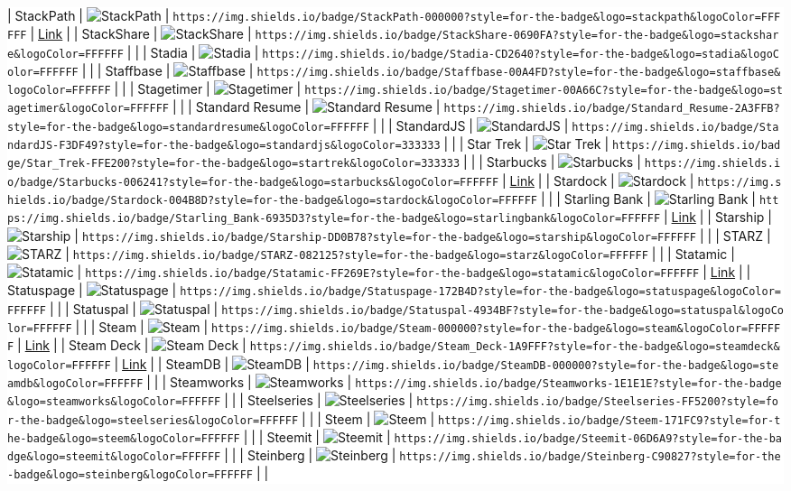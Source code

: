 | StackPath | ![StackPath](https://img.shields.io/badge/StackPath-000000?style=for-the-badge&logo=stackpath&logoColor=FFFFFF) | `https://img.shields.io/badge/StackPath-000000?style=for-the-badge&logo=stackpath&logoColor=FFFFFF` | [Link](https://www.stackpath.com/company/logo-and-branding/) |
| StackShare | ![StackShare](https://img.shields.io/badge/StackShare-0690FA?style=for-the-badge&logo=stackshare&logoColor=FFFFFF) | `https://img.shields.io/badge/StackShare-0690FA?style=for-the-badge&logo=stackshare&logoColor=FFFFFF` |   |
| Stadia | ![Stadia](https://img.shields.io/badge/Stadia-CD2640?style=for-the-badge&logo=stadia&logoColor=FFFFFF) | `https://img.shields.io/badge/Stadia-CD2640?style=for-the-badge&logo=stadia&logoColor=FFFFFF` |   |
| Staffbase | ![Staffbase](https://img.shields.io/badge/Staffbase-00A4FD?style=for-the-badge&logo=staffbase&logoColor=FFFFFF) | `https://img.shields.io/badge/Staffbase-00A4FD?style=for-the-badge&logo=staffbase&logoColor=FFFFFF` |   |
| Stagetimer | ![Stagetimer](https://img.shields.io/badge/Stagetimer-00A66C?style=for-the-badge&logo=stagetimer&logoColor=FFFFFF) | `https://img.shields.io/badge/Stagetimer-00A66C?style=for-the-badge&logo=stagetimer&logoColor=FFFFFF` |   |
| Standard Resume | ![Standard Resume](https://img.shields.io/badge/Standard_Resume-2A3FFB?style=for-the-badge&logo=standardresume&logoColor=FFFFFF) | `https://img.shields.io/badge/Standard_Resume-2A3FFB?style=for-the-badge&logo=standardresume&logoColor=FFFFFF` |   |
| StandardJS | ![StandardJS](https://img.shields.io/badge/StandardJS-F3DF49?style=for-the-badge&logo=standardjs&logoColor=333333) | `https://img.shields.io/badge/StandardJS-F3DF49?style=for-the-badge&logo=standardjs&logoColor=333333` |   |
| Star Trek | ![Star Trek](https://img.shields.io/badge/Star_Trek-FFE200?style=for-the-badge&logo=startrek&logoColor=333333) | `https://img.shields.io/badge/Star_Trek-FFE200?style=for-the-badge&logo=startrek&logoColor=333333` |   |
| Starbucks | ![Starbucks](https://img.shields.io/badge/Starbucks-006241?style=for-the-badge&logo=starbucks&logoColor=FFFFFF) | `https://img.shields.io/badge/Starbucks-006241?style=for-the-badge&logo=starbucks&logoColor=FFFFFF` | [Link](https://creative.starbucks.com) |
| Stardock | ![Stardock](https://img.shields.io/badge/Stardock-004B8D?style=for-the-badge&logo=stardock&logoColor=FFFFFF) | `https://img.shields.io/badge/Stardock-004B8D?style=for-the-badge&logo=stardock&logoColor=FFFFFF` |   |
| Starling Bank | ![Starling Bank](https://img.shields.io/badge/Starling_Bank-6935D3?style=for-the-badge&logo=starlingbank&logoColor=FFFFFF) | `https://img.shields.io/badge/Starling_Bank-6935D3?style=for-the-badge&logo=starlingbank&logoColor=FFFFFF` | [Link](https://www.starlingbank.com/docs/brand/starling-bank-brand-guidelines.pdf) |
| Starship | ![Starship](https://img.shields.io/badge/Starship-DD0B78?style=for-the-badge&logo=starship&logoColor=FFFFFF) | `https://img.shields.io/badge/Starship-DD0B78?style=for-the-badge&logo=starship&logoColor=FFFFFF` |   |
| STARZ | ![STARZ](https://img.shields.io/badge/STARZ-082125?style=for-the-badge&logo=starz&logoColor=FFFFFF) | `https://img.shields.io/badge/STARZ-082125?style=for-the-badge&logo=starz&logoColor=FFFFFF` |   |
| Statamic | ![Statamic](https://img.shields.io/badge/Statamic-FF269E?style=for-the-badge&logo=statamic&logoColor=FFFFFF) | `https://img.shields.io/badge/Statamic-FF269E?style=for-the-badge&logo=statamic&logoColor=FFFFFF` | [Link](https://statamic.com/branding) |
| Statuspage | ![Statuspage](https://img.shields.io/badge/Statuspage-172B4D?style=for-the-badge&logo=statuspage&logoColor=FFFFFF) | `https://img.shields.io/badge/Statuspage-172B4D?style=for-the-badge&logo=statuspage&logoColor=FFFFFF` |   |
| Statuspal | ![Statuspal](https://img.shields.io/badge/Statuspal-4934BF?style=for-the-badge&logo=statuspal&logoColor=FFFFFF) | `https://img.shields.io/badge/Statuspal-4934BF?style=for-the-badge&logo=statuspal&logoColor=FFFFFF` |   |
| Steam | ![Steam](https://img.shields.io/badge/Steam-000000?style=for-the-badge&logo=steam&logoColor=FFFFFF) | `https://img.shields.io/badge/Steam-000000?style=for-the-badge&logo=steam&logoColor=FFFFFF` | [Link](https://partner.steamgames.com/doc/marketing/branding) |
| Steam Deck | ![Steam Deck](https://img.shields.io/badge/Steam_Deck-1A9FFF?style=for-the-badge&logo=steamdeck&logoColor=FFFFFF) | `https://img.shields.io/badge/Steam_Deck-1A9FFF?style=for-the-badge&logo=steamdeck&logoColor=FFFFFF` | [Link](https://partner.steamgames.com/doc/marketing/branding) |
| SteamDB | ![SteamDB](https://img.shields.io/badge/SteamDB-000000?style=for-the-badge&logo=steamdb&logoColor=FFFFFF) | `https://img.shields.io/badge/SteamDB-000000?style=for-the-badge&logo=steamdb&logoColor=FFFFFF` |   |
| Steamworks | ![Steamworks](https://img.shields.io/badge/Steamworks-1E1E1E?style=for-the-badge&logo=steamworks&logoColor=FFFFFF) | `https://img.shields.io/badge/Steamworks-1E1E1E?style=for-the-badge&logo=steamworks&logoColor=FFFFFF` |   |
| Steelseries | ![Steelseries](https://img.shields.io/badge/Steelseries-FF5200?style=for-the-badge&logo=steelseries&logoColor=FFFFFF) | `https://img.shields.io/badge/Steelseries-FF5200?style=for-the-badge&logo=steelseries&logoColor=FFFFFF` |   |
| Steem | ![Steem](https://img.shields.io/badge/Steem-171FC9?style=for-the-badge&logo=steem&logoColor=FFFFFF) | `https://img.shields.io/badge/Steem-171FC9?style=for-the-badge&logo=steem&logoColor=FFFFFF` |   |
| Steemit | ![Steemit](https://img.shields.io/badge/Steemit-06D6A9?style=for-the-badge&logo=steemit&logoColor=FFFFFF) | `https://img.shields.io/badge/Steemit-06D6A9?style=for-the-badge&logo=steemit&logoColor=FFFFFF` |   |
| Steinberg | ![Steinberg](https://img.shields.io/badge/Steinberg-C90827?style=for-the-badge&logo=steinberg&logoColor=FFFFFF) | `https://img.shields.io/badge/Steinberg-C90827?style=for-the-badge&logo=steinberg&logoColor=FFFFFF` |   |